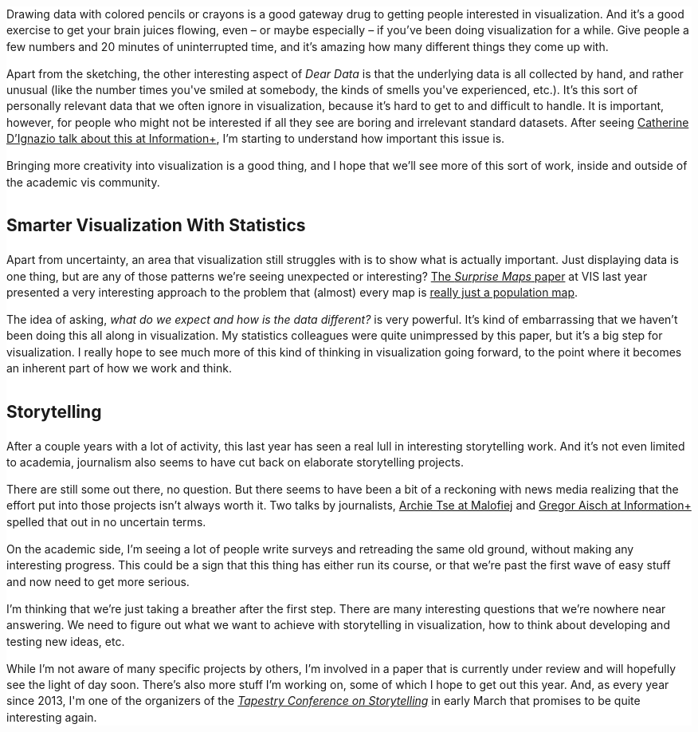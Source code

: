 Drawing data with colored pencils or crayons is a good gateway drug to getting people interested in visualization. And it’s a good exercise to get your brain juices flowing, even – or maybe especially –  if you’ve been doing visualization for a while. Give people a few numbers and 20 minutes of uninterrupted time, and it’s amazing how many different things they come up with.

Apart from the sketching, the other interesting aspect of <em>Dear Data</em> is that the underlying data is all collected by hand, and rather unusual (like the number times you've smiled at somebody, the kinds of smells you've experienced, etc.). It’s this sort of personally relevant data that we often ignore in visualization, because it’s hard to get to and difficult to handle. It is important, however, for people who might not be interested if all they see are boring and irrelevant standard datasets. After seeing <a href="https://vimeo.com/181697718">Catherine D’Ignazio talk about this at Information+</a>, I’m starting to understand how important this issue is.

Bringing more creativity into visualization is a good thing, and I hope that we’ll see more of this sort of work, inside and outside of the academic vis community.

## Smarter Visualization With Statistics

Apart from uncertainty, an area that visualization still struggles with is to show what is actually important. Just displaying data is one thing, but are any of those patterns we’re seeing unexpected or interesting? <a href="https://medium.com/@uwdata/surprise-maps-showing-the-unexpected-e92b67398865">The <em>Surprise Maps</em> paper</a> at VIS last year presented a very interesting approach to the problem that (almost) every map is <a href="https://xkcd.com/1138/">really just a population map</a>.

The idea of asking, <em>what do we expect and how is the data different?</em> is very powerful. It’s kind of embarrassing that we haven’t been doing this all along in visualization. My statistics colleagues were quite unimpressed by this paper, but it’s a big step for visualization. I really hope to see much more of this kind of thinking in visualization going forward, to the point where it becomes an inherent part of how we work and think.

## Storytelling

After a couple years with a lot of activity, this last year has seen a real lull in interesting storytelling work. And it’s not even limited to academia, journalism also seems to have cut back on elaborate storytelling projects.

There are still some out there, no question. But there seems to have been a bit of a reckoning with news media realizing that the effort put into those projects isn’t always worth it. Two talks by journalists, <a href="https://github.com/archietse/malofiej-2016/blob/master/tse-malofiej-2016-slides.pdf">Archie Tse at Malofiej</a> and <a href="https://vimeo.com/182590214">Gregor Aisch at Information+</a> spelled that out in no uncertain terms.

On the academic side, I’m seeing a lot of people write surveys and retreading the same old ground, without making any interesting progress. This could be a sign that this thing has either run its course, or that we’re past the first wave of easy stuff and now need to get more serious.

I’m thinking that we’re just taking a breather after the first step. There are many interesting questions that we’re nowhere near answering. We need to figure out what we want to achieve with storytelling in visualization, how to think about developing and testing new ideas, etc.

While I’m not aware of many specific projects by others, I’m involved in a paper that is currently under review and will hopefully see the light of day soon. There’s also more stuff I’m working on, some of which I hope to get out this year. And, as every year since 2013, I'm one of the organizers of the <em><a href="http://tapestryconference.com">Tapestry Conference on Storytelling</a></em> in early March that promises to be quite interesting again.

